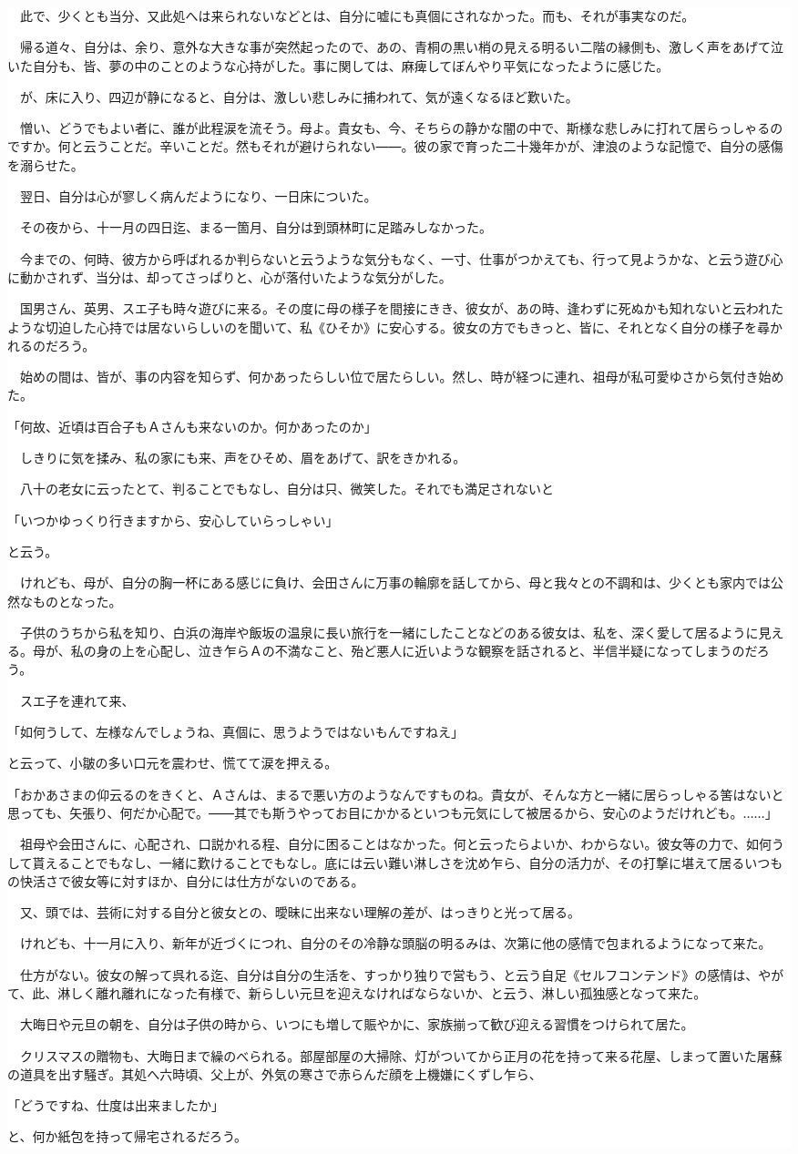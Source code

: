 　此で、少くとも当分、又此処へは来られないなどとは、自分に嘘にも真個にされなかった。而も、それが事実なのだ。

　帰る道々、自分は、余り、意外な大きな事が突然起ったので、あの、青桐の黒い梢の見える明るい二階の縁側も、激しく声をあげて泣いた自分も、皆、夢の中のことのような心持がした。事に関しては、麻痺してぼんやり平気になったように感じた。

　が、床に入り、四辺が静になると、自分は、激しい悲しみに捕われて、気が遠くなるほど歎いた。

　憎い、どうでもよい者に、誰が此程涙を流そう。母よ。貴女も、今、そちらの静かな闇の中で、斯様な悲しみに打れて居らっしゃるのですか。何と云うことだ。辛いことだ。然もそれが避けられない――。彼の家で育った二十幾年かが、津浪のような記憶で、自分の感傷を溺らせた。

　翌日、自分は心が寥しく病んだようになり、一日床についた。

　その夜から、十一月の四日迄、まる一箇月、自分は到頭林町に足踏みしなかった。

　今までの、何時、彼方から呼ばれるか判らないと云うような気分もなく、一寸、仕事がつかえても、行って見ようかな、と云う遊び心に動かされず、当分は、却ってさっぱりと、心が落付いたような気分がした。

　国男さん、英男、スエ子も時々遊びに来る。その度に母の様子を間接にきき、彼女が、あの時、逢わずに死ぬかも知れないと云われたような切迫した心持では居ないらしいのを聞いて、私《ひそか》に安心する。彼女の方でもきっと、皆に、それとなく自分の様子を尋かれるのだろう。

　始めの間は、皆が、事の内容を知らず、何かあったらしい位で居たらしい。然し、時が経つに連れ、祖母が私可愛ゆさから気付き始めた。

「何故、近頃は百合子もＡさんも来ないのか。何かあったのか」

　しきりに気を揉み、私の家にも来、声をひそめ、眉をあげて、訳をきかれる。

　八十の老女に云ったとて、判ることでもなし、自分は只、微笑した。それでも満足されないと

「いつかゆっくり行きますから、安心していらっしゃい」

と云う。

　けれども、母が、自分の胸一杯にある感じに負け、会田さんに万事の輪廓を話してから、母と我々との不調和は、少くとも家内では公然なものとなった。

　子供のうちから私を知り、白浜の海岸や飯坂の温泉に長い旅行を一緒にしたことなどのある彼女は、私を、深く愛して居るように見える。母が、私の身の上を心配し、泣き乍らＡの不満なこと、殆ど悪人に近いような観察を話されると、半信半疑になってしまうのだろう。

　スエ子を連れて来、

「如何うして、左様なんでしょうね、真個に、思うようではないもんですねえ」

と云って、小皺の多い口元を震わせ、慌てて涙を押える。

「おかあさまの仰云るのをきくと、Ａさんは、まるで悪い方のようなんですものね。貴女が、そんな方と一緒に居らっしゃる筈はないと思っても、矢張り、何だか心配で。――其でも斯うやってお目にかかるといつも元気にして被居るから、安心のようだけれども。……」

　祖母や会田さんに、心配され、口説かれる程、自分に困ることはなかった。何と云ったらよいか、わからない。彼女等の力で、如何うして貰えることでもなし、一緒に歎けることでもなし。底には云い難い淋しさを沈め乍ら、自分の活力が、その打撃に堪えて居るいつもの快活さで彼女等に対すほか、自分には仕方がないのである。

　又、頭では、芸術に対する自分と彼女との、曖昧に出来ない理解の差が、はっきりと光って居る。

　けれども、十一月に入り、新年が近づくにつれ、自分のその冷静な頭脳の明るみは、次第に他の感情で包まれるようになって来た。

　仕方がない。彼女の解って呉れる迄、自分は自分の生活を、すっかり独りで営もう、と云う自足《セルフコンテンド》の感情は、やがて、此、淋しく離れ離れになった有様で、新らしい元旦を迎えなければならないか、と云う、淋しい孤独感となって来た。

　大晦日や元旦の朝を、自分は子供の時から、いつにも増して賑やかに、家族揃って歓び迎える習慣をつけられて居た。

　クリスマスの贈物も、大晦日まで繰のべられる。部屋部屋の大掃除、灯がついてから正月の花を持って来る花屋、しまって置いた屠蘇の道具を出す騒ぎ。其処へ六時頃、父上が、外気の寒さで赤らんだ顔を上機嫌にくずし乍ら、

「どうですね、仕度は出来ましたか」

と、何か紙包を持って帰宅されるだろう。
